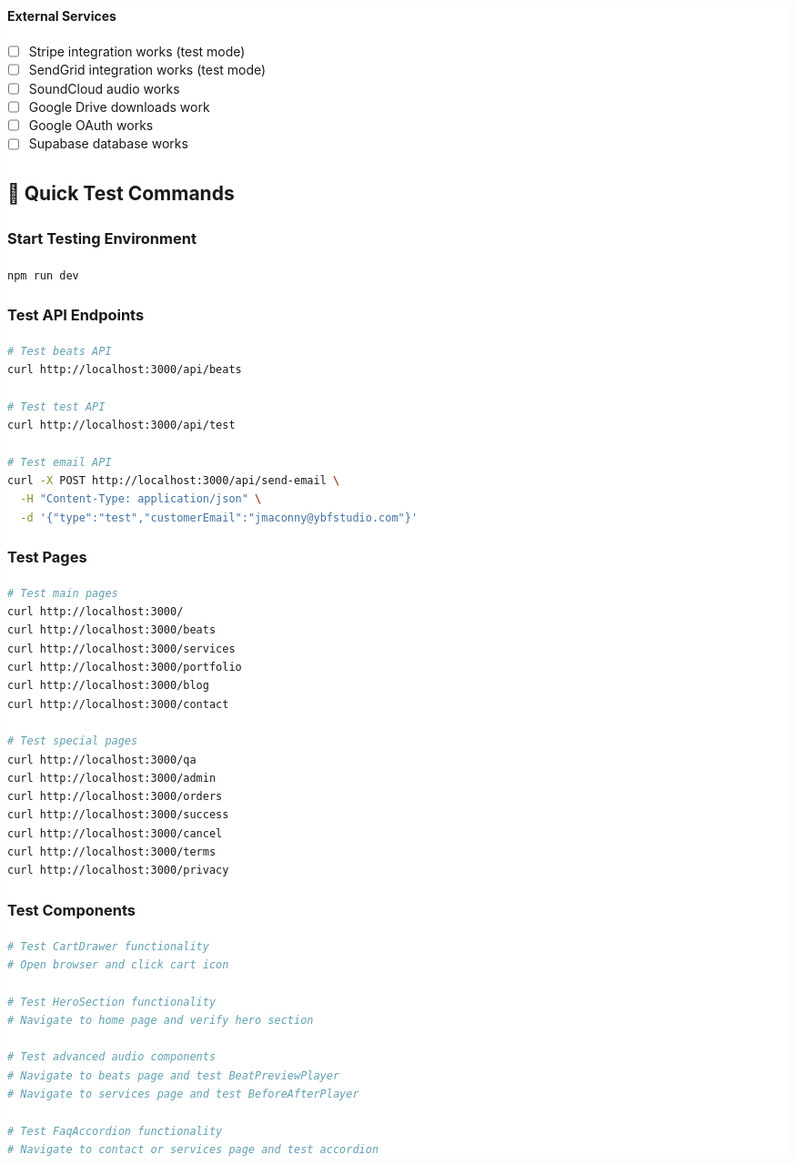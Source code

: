 #### **External Services**
- [ ] Stripe integration works (test mode)
- [ ] SendGrid integration works (test mode)
- [ ] SoundCloud audio works
- [ ] Google Drive downloads work
- [ ] Google OAuth works
- [ ] Supabase database works

## 🚀 **Quick Test Commands**

### **Start Testing Environment**
```bash
npm run dev
```

### **Test API Endpoints**
```bash
# Test beats API
curl http://localhost:3000/api/beats

# Test test API
curl http://localhost:3000/api/test

# Test email API
curl -X POST http://localhost:3000/api/send-email \
  -H "Content-Type: application/json" \
  -d '{"type":"test","customerEmail":"jmaconny@ybfstudio.com"}'
```

### **Test Pages**
```bash
# Test main pages
curl http://localhost:3000/
curl http://localhost:3000/beats
curl http://localhost:3000/services
curl http://localhost:3000/portfolio
curl http://localhost:3000/blog
curl http://localhost:3000/contact

# Test special pages
curl http://localhost:3000/qa
curl http://localhost:3000/admin
curl http://localhost:3000/orders
curl http://localhost:3000/success
curl http://localhost:3000/cancel
curl http://localhost:3000/terms
curl http://localhost:3000/privacy
```

### **Test Components**
```bash
# Test CartDrawer functionality
# Open browser and click cart icon

# Test HeroSection functionality
# Navigate to home page and verify hero section

# Test advanced audio components
# Navigate to beats page and test BeatPreviewPlayer
# Navigate to services page and test BeforeAfterPlayer

# Test FaqAccordion functionality
# Navigate to contact or services page and test accordion
```